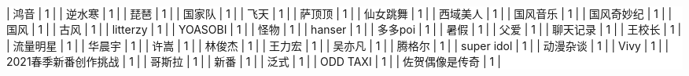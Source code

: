 | 鸿音 | 1 |
| 逆水寒 | 1 |
| 琵琶 | 1 |
| 国家队 | 1 |
| 飞天 | 1 |
| 萨顶顶 | 1 |
| 仙女跳舞 | 1 |
| 西域美人 | 1 |
| 国风音乐 | 1 |
| 国风奇妙纪 | 1 |
| 国风 | 1 |
| 古风 | 1 |
| litterzy | 1 |
| YOASOBI | 1 |
| 怪物 | 1 |
| hanser | 1 |
| 多多poi | 1 |
| 暑假 | 1 |
| 父爱 | 1 |
| 聊天记录 | 1 |
| 王校长 | 1 |
| 流量明星 | 1 |
| 华晨宇 | 1 |
| 许嵩 | 1 |
| 林俊杰 | 1 |
| 王力宏 | 1 |
| 吴亦凡 | 1 |
| 腾格尔 | 1 |
| super idol | 1 |
| 动漫杂谈 | 1 |
| Vivy | 1 |
| 2021春季新番创作挑战 | 1 |
| 哥斯拉 | 1 |
| 新番 | 1 |
| 泛式 | 1 |
| ODD TAXI | 1 |
| 佐贺偶像是传奇 | 1 |
